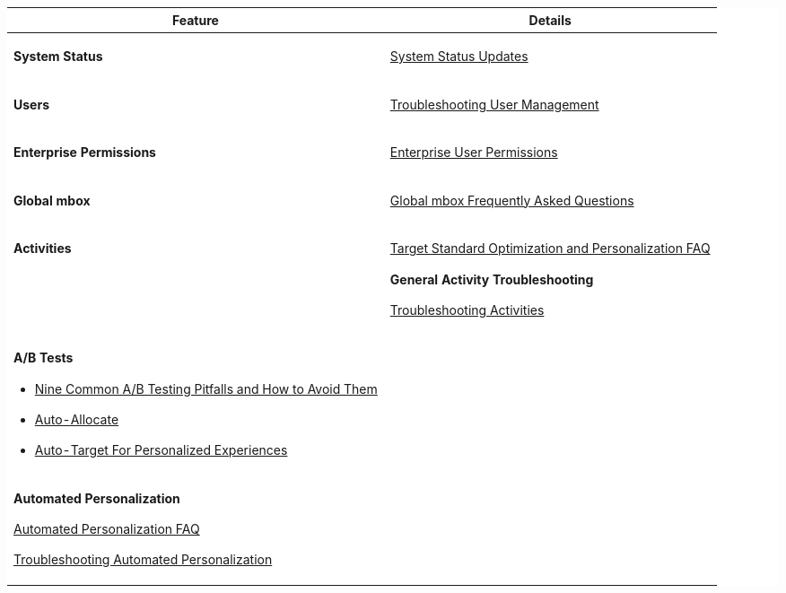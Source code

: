
<table id="table_B1FE799CD8A541BA8F813D006C0D359B"> 
 <thead> 
  <tr> 
   <th colname="col1" class="entry"> Feature </th> 
   <th colname="col2" class="entry"> Details </th> 
  </tr> 
 </thead>
 <tbody> 
  <tr> 
   <td colname="col1"> <p><b>System Status</b> </p> </td> 
   <td colname="col2"> <p> <a href="r_release_notes/system-status-updates.md#concept_5CBDF506BEFA40E483CC7DE0DA915EAD" format="dita" scope="local"> System Status Updates </a> </p> </td> 
  </tr> 
  <tr> 
   <td colname="col1"> <p><b>Users</b> </p> </td> 
   <td colname="col2"> <p> <a href="c_seting_up_target/c_user_management/c_troubleshooting-user-management.md#concept_D598AC2A3FA740D184BD40F7B3C68F9C" format="dita" scope="local"> Troubleshooting User Management </a> </p> </td> 
  </tr> 
  <tr> 
   <td colname="col1"> <p><b>Enterprise Permissions</b> </p> </td> 
   <td colname="col2"> <p> <a href="c_seting_up_target/property_channel.md#concept_E396B16FA2024ADBA27BC056138F9838" format="dita" scope="local"> Enterprise User Permissions </a> </p> </td> 
  </tr> 
  <tr> 
   <td colname="col1"> <p><b>Global mbox</b> </p> </td> 
   <td colname="col2"> <p> <a href="c_seting_up_target/c_implementing_target/c_understanding-global-mbox/c_global-mbox-frequently-asked-questions.md#concept_246B0FCF5A7542879DA6613C0C59267F" format="dita" scope="local"> Global mbox Frequently Asked Questions </a> </p> </td> 
  </tr> 
  <tr> 
   <td colname="col1" morerows="4"> <p><b>Activities </b> </p> </td> 
   <td colname="col2"> <p> <a href="cmp_target-standard-cheatsheet.md#topic_68D10E3826D34BD6886A64BF56718B06" format="dita" scope="local"> Target Standard Optimization and Personalization FAQ </a> </p> <p><b>General Activity Troubleshooting</b> </p> <p> <a href="c_activities/c_troubleshooting-activities.md#concept_0572EF9B378F495B8905925C692BA7F6" format="dita" scope="local"> Troubleshooting Activities </a> </p> </td> 
  </tr> 
  <tr> 
   <td colname="col2"> <p><b>A/B Tests</b> </p> <p> 
     <ul id="ul_F95050AF736343E5ABDB01035197CFF5"> 
      <li id="li_E133BB0BCB4A4BA4B1577AFDAEACA862"> <p> <a href="c_activities/t_test_ab/c_common-ab-testing-pitfalls.md#concept_578A7947C9554868B30F12DFF9E3F8E3" format="dita" scope="local"> Nine Common A/B Testing Pitfalls and How to Avoid Them </a> </p> </li> 
      <li id="li_9CC97450C98044E8A4E68155753F69EB"> <p> <a href="c_activities/automated_traffic_allocation.md#concept_A1407678796B4C569E94CBA8A9F7F5D4" format="dita" scope="local"> Auto-Allocate </a> </p> </li> 
      <li id="li_4C7CAD1552E74F8B89206AD8EE367222"> <p> <a href="c_activities/c_auto-target-to-optimize.md#concept_67779E5B7F67427A97D7EA2A6FB919B3" format="dita" scope="local"> Auto-Target For Personalized Experiences </a> </p> </li> 
     </ul> </p> </td> 
  </tr> 
  <tr> 
   <td colname="col2" class="premium"> <p><b>Automated Personalization</b> </p> <p> <a href="c_activities/t_automated_personalization/c_automated_personalization-faq.md#concept_A688E73D767C4D51855B7B9B5FA6CCD5" format="dita" scope="local"> Automated Personalization FAQ </a> </p> <p> <a href="c_activities/t_automated_personalization/r_ap-trouble.md#reference_281954549C3E49E2B5498009BBDC62CA" format="dita" scope="local"> Troubleshooting Automated Personalization </a> </p> </td> 
  </tr> 
  <tr> 
